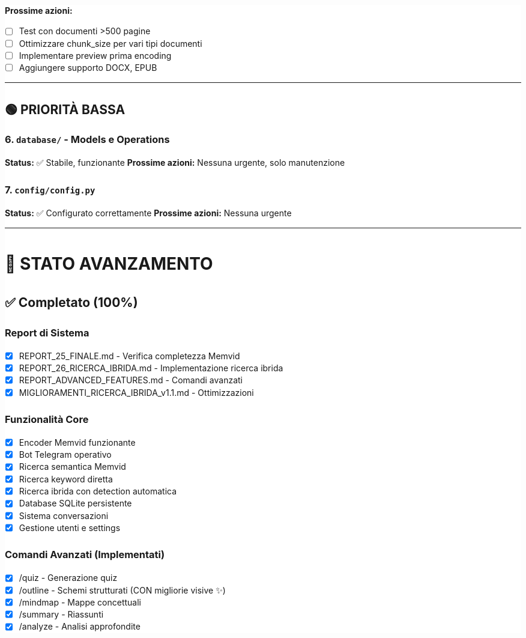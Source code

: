 **Prossime azioni:**
- [ ] Test con documenti >500 pagine
- [ ] Ottimizzare chunk_size per vari tipi documenti
- [ ] Implementare preview prima encoding
- [ ] Aggiungere supporto DOCX, EPUB

---

## 🟢 PRIORITÀ BASSA

### 6. `database/` - Models e Operations

**Status:** ✅ Stabile, funzionante
**Prossime azioni:** Nessuna urgente, solo manutenzione

### 7. `config/config.py`

**Status:** ✅ Configurato correttamente
**Prossime azioni:** Nessuna urgente

---

# 🚀 STATO AVANZAMENTO

## ✅ Completato (100%)

### Report di Sistema
- [x] REPORT_25_FINALE.md - Verifica completezza Memvid
- [x] REPORT_26_RICERCA_IBRIDA.md - Implementazione ricerca ibrida
- [x] REPORT_ADVANCED_FEATURES.md - Comandi avanzati
- [x] MIGLIORAMENTI_RICERCA_IBRIDA_v1.1.md - Ottimizzazioni

### Funzionalità Core
- [x] Encoder Memvid funzionante
- [x] Bot Telegram operativo
- [x] Ricerca semantica Memvid
- [x] Ricerca keyword diretta
- [x] Ricerca ibrida con detection automatica
- [x] Database SQLite persistente
- [x] Sistema conversazioni
- [x] Gestione utenti e settings

### Comandi Avanzati (Implementati)
- [x] /quiz - Generazione quiz
- [x] /outline - Schemi strutturati (CON migliorie visive ✨)
- [x] /mindmap - Mappe concettuali
- [x] /summary - Riassunti
- [x] /analyze - Analisi approfondite
